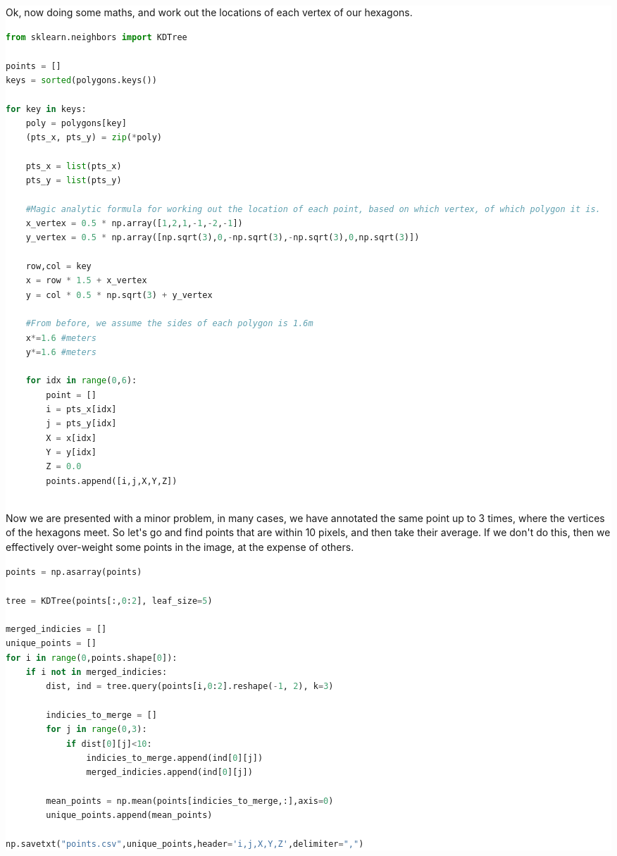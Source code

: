 Ok, now doing some maths, and work out the locations of each vertex of our hexagons.

```python
from sklearn.neighbors import KDTree

points = []
keys = sorted(polygons.keys())

for key in keys:
    poly = polygons[key]    
    (pts_x, pts_y) = zip(*poly)
    
    pts_x = list(pts_x)
    pts_y = list(pts_y)
    
    #Magic analytic formula for working out the location of each point, based on which vertex, of which polygon it is.
    x_vertex = 0.5 * np.array([1,2,1,-1,-2,-1])
    y_vertex = 0.5 * np.array([np.sqrt(3),0,-np.sqrt(3),-np.sqrt(3),0,np.sqrt(3)])
    
    row,col = key
    x = row * 1.5 + x_vertex
    y = col * 0.5 * np.sqrt(3) + y_vertex
    
    #From before, we assume the sides of each polygon is 1.6m
    x*=1.6 #meters
    y*=1.6 #meters
    
    for idx in range(0,6):
        point = []
        i = pts_x[idx]
        j = pts_y[idx]
        X = x[idx]
        Y = y[idx]
        Z = 0.0
        points.append([i,j,X,Y,Z])
        
```

Now we are presented with a minor problem, in many cases, we have annotated the same point up to 3 times, where the vertices of the hexagons meet. So let's go and find points that are within 10 pixels, and then take their average. If we don't do this, then we effectively over-weight some points in the image, at the expense of others.

```python
points = np.asarray(points)

tree = KDTree(points[:,0:2], leaf_size=5)

merged_indicies = []
unique_points = []
for i in range(0,points.shape[0]):
    if i not in merged_indicies:
        dist, ind = tree.query(points[i,0:2].reshape(-1, 2), k=3)
        
        indicies_to_merge = []
        for j in range(0,3):
            if dist[0][j]<10:
                indicies_to_merge.append(ind[0][j]) 
                merged_indicies.append(ind[0][j])

        mean_points = np.mean(points[indicies_to_merge,:],axis=0)
        unique_points.append(mean_points)
        
np.savetxt("points.csv",unique_points,header='i,j,X,Y,Z',delimiter=",")
```